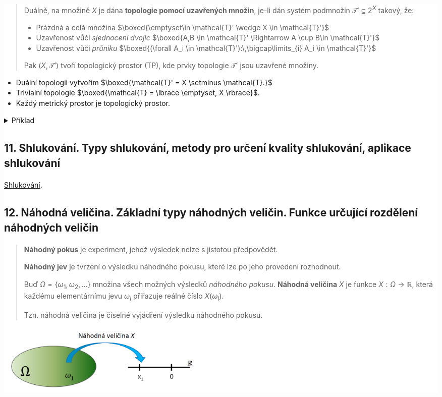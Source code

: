 

> Duálně, na množině $X$ je dána **topologie pomocí uzavřených množin**, je-li dán systém podmnožin $\mathcal{T}' \subseteq 2^X$ takový, že:
>
> - Prázdná a celá množina $\boxed{\emptyset\in \mathcal{T}' \wedge X \in \mathcal{T}'}$
> - Uzavřenost vůči *sjednocení dvojic* $\boxed{A,B \in \mathcal{T}' \Rightarrow A \cup B\in \mathcal{T}'}$
> - Uzavřenost vůči *průniku* $\boxed{(\forall A_i \in \mathcal{T}'):\,\bigcap\limits_{i} A_i \in \mathcal{T}'}$
>
> Pak $(X,\mathcal{T}')$ tvoří topologický prostor (TP), kde prvky topologie $\mathcal{T}'$ jsou uzavřené množiny.

- Duální topologii vytvořím $\boxed{\mathcal{T}' = X \setminus \mathcal{T}.}$
- Trivialní topologie $\boxed{\mathcal{T} = \lbrace \emptyset, X \rbrace}$.
- Každý metrický prostor je topologický prostor.

<details><summary> Příklad </summary></details>

## 11. Shlukování. Typy shlukování, metody pro určení kvality shlukování, aplikace shlukování

[Shlukování](../azd/azd.md#3-shlukovací-metody-shlukování-pomocí-reprezentantů-hierarchické-shlukování-shlukování-na-základě-hustoty-validace-shluků-pokročilé-metody-shlukování-clarans-birch-cure).

## 12. Náhodná veličina. Základní typy náhodných veličin. Funkce určující rozdělení náhodných veličin

> **Náhodný pokus** je experiment, jehož výsledek nelze s jistotou předpovědět.
>
> **Náhodný jev** je tvrzení o výsledku náhodného pokusu, které lze po jeho provedení rozhodnout.
>
> Buď $\Omega=\{\omega_1,\omega_2,\ldots\}$ množina všech možných výsledků *náhodného pokusu*. **Náhodná veličina** $X$ je funkce $X:\Omega\to\mathbb{R}$, která každému elementárnímu jevu $\omega_i$ přiřazuje reálné číslo $X(\omega_i)$.
>
> Tzn. náhodná veličina je číselné vyjádření výsledku náhodného pokusu.

<img src="figures/random-variable.png" alt="random-variable" width="400px">
